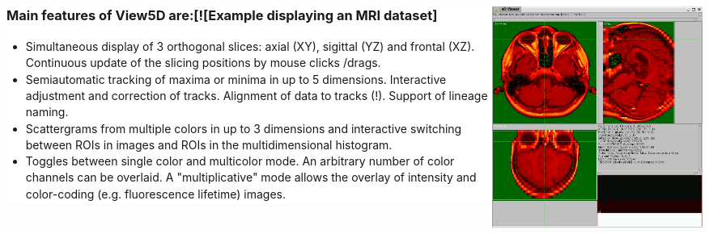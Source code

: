 ### Main features of View5D are:[![Example displaying an MRI dataset] <img src="examples/MRIOvUn.jpg" title="" alt="Example displaying an MRI dataset" style="border: 0px solid ; width: 260px; height: 274px;" align="right"/>
*   Simultaneous display of 3 orthogonal slices: axial (XY), sigittal (YZ) and frontal (XZ). Continuous update of the slicing positions by mouse clicks /drags.
*   Semiautomatic tracking of maxima or minima in up to 5 dimensions. Interactive adjustment and correction of tracks. Alignment of data to tracks (!). Support of lineage naming.
*   Scattergrams from multiple colors in up to 3 dimensions and interactive switching between ROIs in images and ROIs in the multidimensional histogram.
*   Toggles between single color and multicolor mode. An arbitrary number of color channels can be overlaid. A "multiplicative" mode allows the overlay of intensity and color-coding (e.g. fluorescence lifetime) images.  
    
